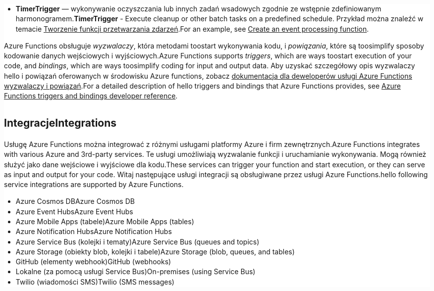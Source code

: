 * <span data-ttu-id="a1543-140">**TimerTrigger** — wykonywanie oczyszczania lub innych zadań wsadowych zgodnie ze wstępnie zdefiniowanym harmonogramem.</span><span class="sxs-lookup"><span data-stu-id="a1543-140">**TimerTrigger** - Execute cleanup or other batch tasks on a predefined schedule.</span></span> <span data-ttu-id="a1543-141">Przykład można znaleźć w temacie [Tworzenie funkcji przetwarzania zdarzeń](functions-create-an-event-processing-function.md).</span><span class="sxs-lookup"><span data-stu-id="a1543-141">For an example, see [Create an event processing function](functions-create-an-event-processing-function.md).</span></span>

<span data-ttu-id="a1543-142">Azure Functions obsługuje *wyzwalaczy*, która metodami toostart wykonywania kodu, i *powiązania*, które są toosimplify sposoby kodowanie danych wejściowych i wyjściowych.</span><span class="sxs-lookup"><span data-stu-id="a1543-142">Azure Functions supports *triggers*, which are ways toostart execution of your code, and *bindings*, which are ways toosimplify coding for input and output data.</span></span> <span data-ttu-id="a1543-143">Aby uzyskać szczegółowy opis wyzwalaczy hello i powiązań oferowanych w środowisku Azure functions, zobacz [dokumentacja dla deweloperów usługi Azure Functions wyzwalaczy i powiązań](functions-triggers-bindings.md).</span><span class="sxs-lookup"><span data-stu-id="a1543-143">For a detailed description of hello triggers and bindings that Azure Functions provides, see [Azure Functions triggers and bindings developer reference](functions-triggers-bindings.md).</span></span>

## <span data-ttu-id="a1543-144"><a name="integrations"></a>Integracje</span><span class="sxs-lookup"><span data-stu-id="a1543-144"><a name="integrations"></a>Integrations</span></span>
<span data-ttu-id="a1543-145">Usługę Azure Functions można integrować z różnymi usługami platformy Azure i firm zewnętrznych.</span><span class="sxs-lookup"><span data-stu-id="a1543-145">Azure Functions integrates with various Azure and 3rd-party services.</span></span> <span data-ttu-id="a1543-146">Te usługi umożliwiają wyzwalanie funkcji i uruchamianie wykonywania. Mogą również służyć jako dane wejściowe i wyjściowe dla kodu.</span><span class="sxs-lookup"><span data-stu-id="a1543-146">These services can trigger your function and start execution, or they can serve as input and output for your code.</span></span> <span data-ttu-id="a1543-147">Witaj następujące usługi integracji są obsługiwane przez usługi Azure Functions.</span><span class="sxs-lookup"><span data-stu-id="a1543-147">hello following service integrations are supported by Azure Functions.</span></span> 

* <span data-ttu-id="a1543-148">Azure Cosmos DB</span><span class="sxs-lookup"><span data-stu-id="a1543-148">Azure Cosmos DB</span></span>
* <span data-ttu-id="a1543-149">Azure Event Hubs</span><span class="sxs-lookup"><span data-stu-id="a1543-149">Azure Event Hubs</span></span> 
* <span data-ttu-id="a1543-150">Azure Mobile Apps (tabele)</span><span class="sxs-lookup"><span data-stu-id="a1543-150">Azure Mobile Apps (tables)</span></span>
* <span data-ttu-id="a1543-151">Azure Notification Hubs</span><span class="sxs-lookup"><span data-stu-id="a1543-151">Azure Notification Hubs</span></span>
* <span data-ttu-id="a1543-152">Azure Service Bus (kolejki i tematy)</span><span class="sxs-lookup"><span data-stu-id="a1543-152">Azure Service Bus (queues and topics)</span></span>
* <span data-ttu-id="a1543-153">Azure Storage (obiekty blob, kolejki i tabele)</span><span class="sxs-lookup"><span data-stu-id="a1543-153">Azure Storage (blob, queues, and tables)</span></span> 
* <span data-ttu-id="a1543-154">GitHub (elementy webhook)</span><span class="sxs-lookup"><span data-stu-id="a1543-154">GitHub (webhooks)</span></span>
* <span data-ttu-id="a1543-155">Lokalne (za pomocą usługi Service Bus)</span><span class="sxs-lookup"><span data-stu-id="a1543-155">On-premises (using Service Bus)</span></span>
* <span data-ttu-id="a1543-156">Twilio (wiadomości SMS)</span><span class="sxs-lookup"><span data-stu-id="a1543-156">Twilio (SMS messages)</span></span>
